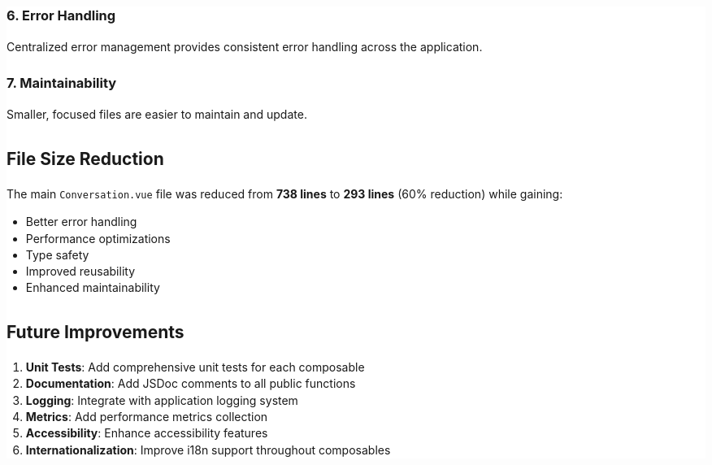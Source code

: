 ### 6. **Error Handling**
Centralized error management provides consistent error handling across the application.

### 7. **Maintainability**
Smaller, focused files are easier to maintain and update.

## File Size Reduction

The main `Conversation.vue` file was reduced from **738 lines** to **293 lines** (60% reduction) while gaining:
- Better error handling
- Performance optimizations
- Type safety
- Improved reusability
- Enhanced maintainability

## Future Improvements

1. **Unit Tests**: Add comprehensive unit tests for each composable
2. **Documentation**: Add JSDoc comments to all public functions
3. **Logging**: Integrate with application logging system
4. **Metrics**: Add performance metrics collection
5. **Accessibility**: Enhance accessibility features
6. **Internationalization**: Improve i18n support throughout composables